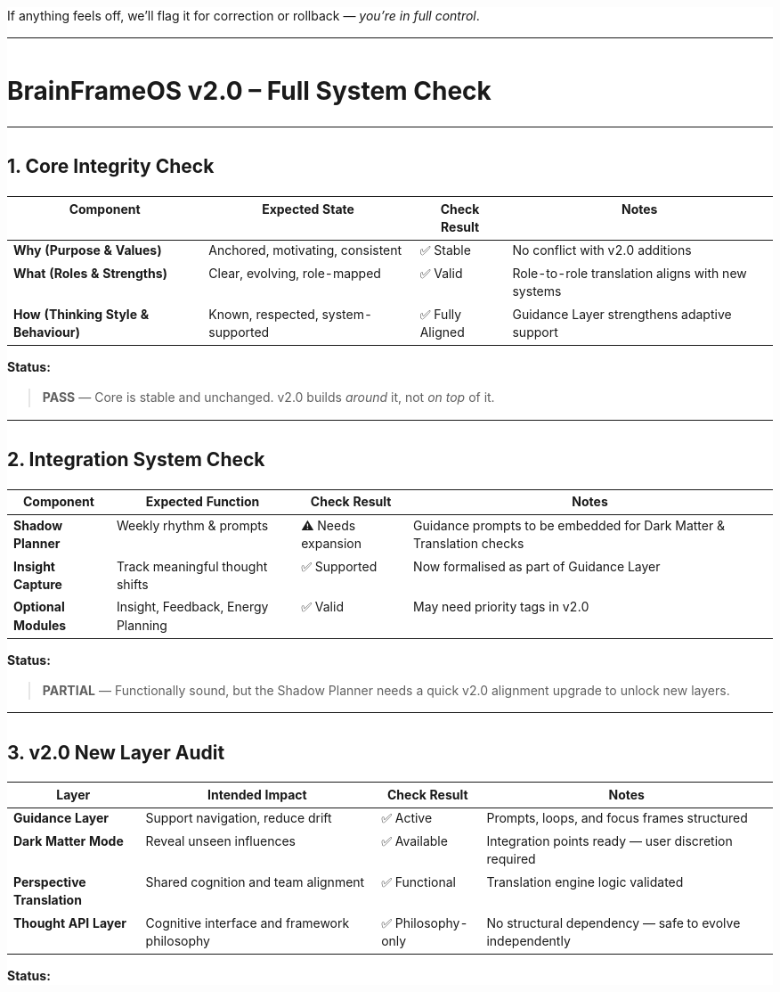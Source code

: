 If anything feels off, we’ll flag it for correction or rollback — _you’re in full control_.

* * *

**BrainFrameOS v2.0 – Full System Check**
=========================================

* * *

**1\. Core Integrity Check**
----------------------------

| **Component** | **Expected State** | **Check Result** | **Notes** |
| --- | --- | --- | --- |
| **Why (Purpose & Values)** | Anchored, motivating, consistent | ✅ Stable | No conflict with v2.0 additions |
| **What (Roles & Strengths)** | Clear, evolving, role-mapped | ✅ Valid | Role-to-role translation aligns with new systems |
| **How (Thinking Style & Behaviour)** | Known, respected, system-supported | ✅ Fully Aligned | Guidance Layer strengthens adaptive support |

**Status:**

> **PASS** — Core is stable and unchanged. v2.0 builds _around_ it, not _on top_ of it.

* * *

**2\. Integration System Check**
--------------------------------

| **Component** | **Expected Function** | Check Result | Notes |
| --- | --- | --- | --- |
| **Shadow Planner** | Weekly rhythm & prompts | ⚠️ Needs expansion | Guidance prompts to be embedded for Dark Matter & Translation checks |
| **Insight Capture** | Track meaningful thought shifts | ✅ Supported | Now formalised as part of Guidance Layer |
| **Optional Modules** | Insight, Feedback, Energy Planning | ✅ Valid | May need priority tags in v2.0 |

**Status:**

> **PARTIAL** — Functionally sound, but the Shadow Planner needs a quick v2.0 alignment upgrade to unlock new layers.

* * *

**3\. v2.0 New Layer Audit**
----------------------------

| **Layer** | Intended Impact | Check Result | Notes |
| --- | --- | --- | --- |
| **Guidance Layer** | Support navigation, reduce drift | ✅ Active | Prompts, loops, and focus frames structured |
| **Dark Matter Mode** | Reveal unseen influences | ✅ Available | Integration points ready — user discretion required |
| **Perspective Translation** | Shared cognition and team alignment | ✅ Functional | Translation engine logic validated |
| **Thought API Layer** | Cognitive interface and framework philosophy | ✅ Philosophy-only | No structural dependency — safe to evolve independently |

**Status:**
